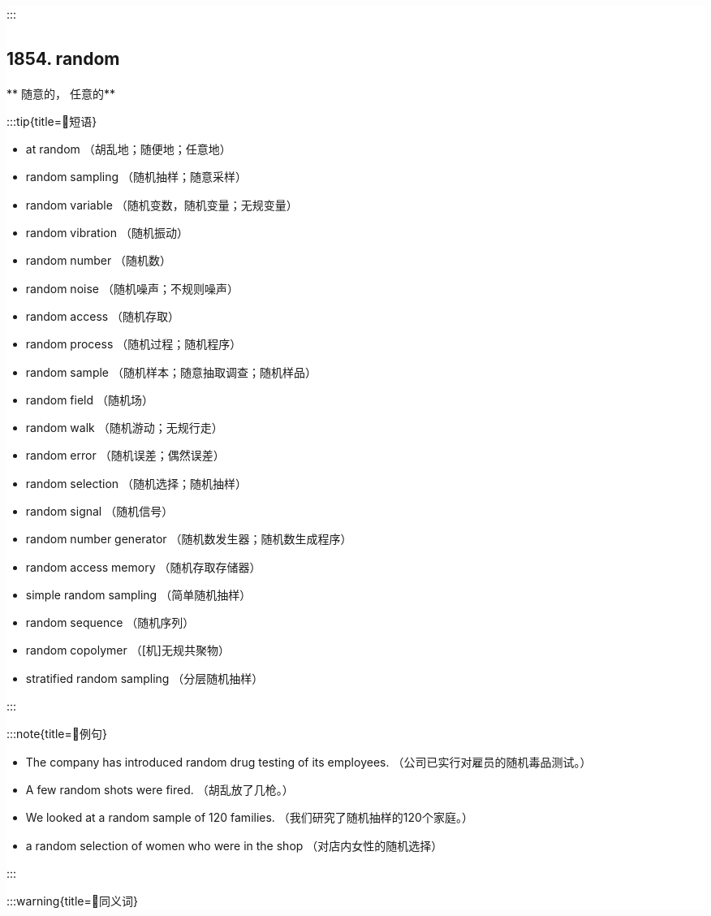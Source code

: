 :::


## 1854. random

** 随意的， 任意的**

:::tip{title=🤩短语}

- at random （胡乱地；随便地；任意地）

- random sampling （随机抽样；随意采样）

- random variable （随机变数，随机变量；无规变量）

- random vibration （随机振动）

- random number （随机数）

- random noise （随机噪声；不规则噪声）

- random access （随机存取）

- random process （随机过程；随机程序）

- random sample （随机样本；随意抽取调查；随机样品）

- random field （随机场）

- random walk （随机游动；无规行走）

- random error （随机误差；偶然误差）

- random selection （随机选择；随机抽样）

- random signal （随机信号）

- random number generator （随机数发生器；随机数生成程序）

- random access memory （随机存取存储器）

- simple random sampling （简单随机抽样）

- random sequence （随机序列）

- random copolymer （[机]无规共聚物）

- stratified random sampling （分层随机抽样）

:::

:::note{title=🎤例句}

- The company has introduced random drug testing of its employees. （公司已实行对雇员的随机毒品测试。）

- A few random shots were fired. （胡乱放了几枪。）

- We looked at a random sample of 120 families. （我们研究了随机抽样的120个家庭。）

- a random selection of women who were in the shop （对店内女性的随机选择）

:::

:::warning{title=🤔同义词}
